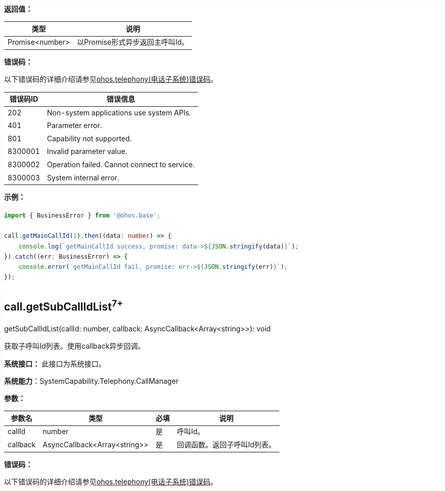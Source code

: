 **返回值：**

| 类型                | 说明                            |
| ------------------- | ------------------------------- |
| Promise&lt;number&gt; | 以Promise形式异步返回主呼叫Id。 |

**错误码：**

以下错误码的详细介绍请参见[ohos.telephony(电话子系统)错误码](../../reference/errorcodes/errorcode-telephony.md)。

| 错误码ID |                 错误信息                     |
| -------- | -------------------------------------------- |
| 202      | Non-system applications use system APIs.     |
| 401      | Parameter error.                             |
| 801      | Capability not supported.                    |
| 8300001  | Invalid parameter value.                     |
| 8300002  | Operation failed. Cannot connect to service. |
| 8300003  | System internal error.                       |


**示例：**

```ts
import { BusinessError } from '@ohos.base';

call.getMainCallId(1).then((data: number) => {
    console.log(`getMainCallId success, promise: data->${JSON.stringify(data)}`);
}).catch((err: BusinessError) => {
    console.error(`getMainCallId fail, promise: err->${JSON.stringify(err)}`);
});
```

## call.getSubCallIdList<sup>7+</sup>

getSubCallIdList\(callId: number, callback: AsyncCallback\<Array\<string\>\>\): void

获取子呼叫Id列表。使用callback异步回调。

**系统接口：** 此接口为系统接口。

**系统能力**：SystemCapability.Telephony.CallManager

**参数：**

| 参数名   | 类型                           | 必填 | 说明                         |
| -------- | ------------------------------ | ---- | ---------------------------- |
| callId   | number                         | 是   | 呼叫Id。                     |
| callback | AsyncCallback<Array<string\>\> | 是   | 回调函数。返回子呼叫Id列表。 |

**错误码：**

以下错误码的详细介绍请参见[ohos.telephony(电话子系统)错误码](../../reference/errorcodes/errorcode-telephony.md)。
